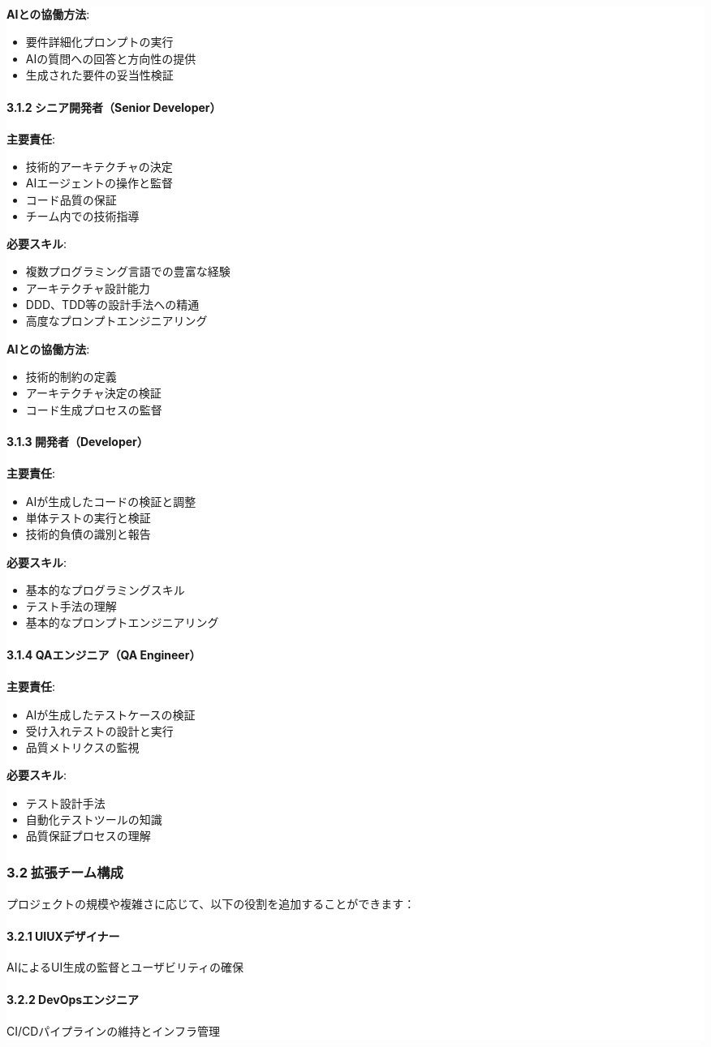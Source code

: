 **AIとの協働方法**:
- 要件詳細化プロンプトの実行
- AIの質問への回答と方向性の提供
- 生成された要件の妥当性検証

#### 3.1.2 シニア開発者（Senior Developer）
**主要責任**:
- 技術的アーキテクチャの決定
- AIエージェントの操作と監督
- コード品質の保証
- チーム内での技術指導

**必要スキル**:
- 複数プログラミング言語での豊富な経験
- アーキテクチャ設計能力
- DDD、TDD等の設計手法への精通
- 高度なプロンプトエンジニアリング

**AIとの協働方法**:
- 技術的制約の定義
- アーキテクチャ決定の検証
- コード生成プロセスの監督

#### 3.1.3 開発者（Developer）
**主要責任**:
- AIが生成したコードの検証と調整
- 単体テストの実行と検証
- 技術的負債の識別と報告

**必要スキル**:
- 基本的なプログラミングスキル
- テスト手法の理解
- 基本的なプロンプトエンジニアリング

#### 3.1.4 QAエンジニア（QA Engineer）
**主要責任**:
- AIが生成したテストケースの検証
- 受け入れテストの設計と実行
- 品質メトリクスの監視

**必要スキル**:
- テスト設計手法
- 自動化テストツールの知識
- 品質保証プロセスの理解

### 3.2 拡張チーム構成

プロジェクトの規模や複雑さに応じて、以下の役割を追加することができます：

#### 3.2.1 UIUXデザイナー
AIによるUI生成の監督とユーザビリティの確保

#### 3.2.2 DevOpsエンジニア
CI/CDパイプラインの維持とインフラ管理
